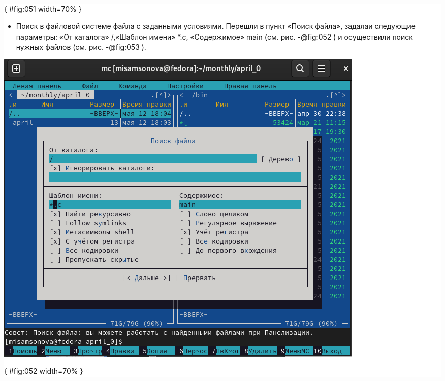 { #fig:051 width=70% }

- Поиск в файловой системе файла с заданными условиями. Перешли в пункт «Поиск файла», задалаи следующие параметры: «От каталога» /,«Шаблон имени» *.с, «Содержимое» main (см. рис. -@fig:052 ) и осуществили поиск нужных файлов (см. рис. -@fig:053 ).

![Задание параметров поиска](image/54.png)

{ #fig:052 width=70% }
